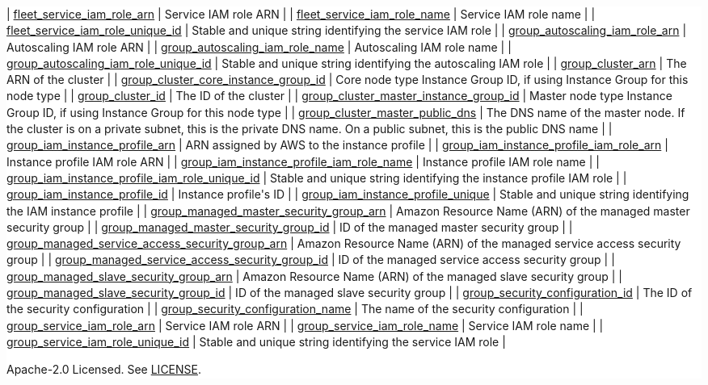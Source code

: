 | <a name="output_fleet_service_iam_role_arn"></a> [fleet\_service\_iam\_role\_arn](#output\_fleet\_service\_iam\_role\_arn) | Service IAM role ARN |
| <a name="output_fleet_service_iam_role_name"></a> [fleet\_service\_iam\_role\_name](#output\_fleet\_service\_iam\_role\_name) | Service IAM role name |
| <a name="output_fleet_service_iam_role_unique_id"></a> [fleet\_service\_iam\_role\_unique\_id](#output\_fleet\_service\_iam\_role\_unique\_id) | Stable and unique string identifying the service IAM role |
| <a name="output_group_autoscaling_iam_role_arn"></a> [group\_autoscaling\_iam\_role\_arn](#output\_group\_autoscaling\_iam\_role\_arn) | Autoscaling IAM role ARN |
| <a name="output_group_autoscaling_iam_role_name"></a> [group\_autoscaling\_iam\_role\_name](#output\_group\_autoscaling\_iam\_role\_name) | Autoscaling IAM role name |
| <a name="output_group_autoscaling_iam_role_unique_id"></a> [group\_autoscaling\_iam\_role\_unique\_id](#output\_group\_autoscaling\_iam\_role\_unique\_id) | Stable and unique string identifying the autoscaling IAM role |
| <a name="output_group_cluster_arn"></a> [group\_cluster\_arn](#output\_group\_cluster\_arn) | The ARN of the cluster |
| <a name="output_group_cluster_core_instance_group_id"></a> [group\_cluster\_core\_instance\_group\_id](#output\_group\_cluster\_core\_instance\_group\_id) | Core node type Instance Group ID, if using Instance Group for this node type |
| <a name="output_group_cluster_id"></a> [group\_cluster\_id](#output\_group\_cluster\_id) | The ID of the cluster |
| <a name="output_group_cluster_master_instance_group_id"></a> [group\_cluster\_master\_instance\_group\_id](#output\_group\_cluster\_master\_instance\_group\_id) | Master node type Instance Group ID, if using Instance Group for this node type |
| <a name="output_group_cluster_master_public_dns"></a> [group\_cluster\_master\_public\_dns](#output\_group\_cluster\_master\_public\_dns) | The DNS name of the master node. If the cluster is on a private subnet, this is the private DNS name. On a public subnet, this is the public DNS name |
| <a name="output_group_iam_instance_profile_arn"></a> [group\_iam\_instance\_profile\_arn](#output\_group\_iam\_instance\_profile\_arn) | ARN assigned by AWS to the instance profile |
| <a name="output_group_iam_instance_profile_iam_role_arn"></a> [group\_iam\_instance\_profile\_iam\_role\_arn](#output\_group\_iam\_instance\_profile\_iam\_role\_arn) | Instance profile IAM role ARN |
| <a name="output_group_iam_instance_profile_iam_role_name"></a> [group\_iam\_instance\_profile\_iam\_role\_name](#output\_group\_iam\_instance\_profile\_iam\_role\_name) | Instance profile IAM role name |
| <a name="output_group_iam_instance_profile_iam_role_unique_id"></a> [group\_iam\_instance\_profile\_iam\_role\_unique\_id](#output\_group\_iam\_instance\_profile\_iam\_role\_unique\_id) | Stable and unique string identifying the instance profile IAM role |
| <a name="output_group_iam_instance_profile_id"></a> [group\_iam\_instance\_profile\_id](#output\_group\_iam\_instance\_profile\_id) | Instance profile's ID |
| <a name="output_group_iam_instance_profile_unique"></a> [group\_iam\_instance\_profile\_unique](#output\_group\_iam\_instance\_profile\_unique) | Stable and unique string identifying the IAM instance profile |
| <a name="output_group_managed_master_security_group_arn"></a> [group\_managed\_master\_security\_group\_arn](#output\_group\_managed\_master\_security\_group\_arn) | Amazon Resource Name (ARN) of the managed master security group |
| <a name="output_group_managed_master_security_group_id"></a> [group\_managed\_master\_security\_group\_id](#output\_group\_managed\_master\_security\_group\_id) | ID of the managed master security group |
| <a name="output_group_managed_service_access_security_group_arn"></a> [group\_managed\_service\_access\_security\_group\_arn](#output\_group\_managed\_service\_access\_security\_group\_arn) | Amazon Resource Name (ARN) of the managed service access security group |
| <a name="output_group_managed_service_access_security_group_id"></a> [group\_managed\_service\_access\_security\_group\_id](#output\_group\_managed\_service\_access\_security\_group\_id) | ID of the managed service access security group |
| <a name="output_group_managed_slave_security_group_arn"></a> [group\_managed\_slave\_security\_group\_arn](#output\_group\_managed\_slave\_security\_group\_arn) | Amazon Resource Name (ARN) of the managed slave security group |
| <a name="output_group_managed_slave_security_group_id"></a> [group\_managed\_slave\_security\_group\_id](#output\_group\_managed\_slave\_security\_group\_id) | ID of the managed slave security group |
| <a name="output_group_security_configuration_id"></a> [group\_security\_configuration\_id](#output\_group\_security\_configuration\_id) | The ID of the security configuration |
| <a name="output_group_security_configuration_name"></a> [group\_security\_configuration\_name](#output\_group\_security\_configuration\_name) | The name of the security configuration |
| <a name="output_group_service_iam_role_arn"></a> [group\_service\_iam\_role\_arn](#output\_group\_service\_iam\_role\_arn) | Service IAM role ARN |
| <a name="output_group_service_iam_role_name"></a> [group\_service\_iam\_role\_name](#output\_group\_service\_iam\_role\_name) | Service IAM role name |
| <a name="output_group_service_iam_role_unique_id"></a> [group\_service\_iam\_role\_unique\_id](#output\_group\_service\_iam\_role\_unique\_id) | Stable and unique string identifying the service IAM role |


Apache-2.0 Licensed. See [LICENSE](https://github.com/terraform-aws-modules/terraform-aws-emr/blob/master/LICENSE).
